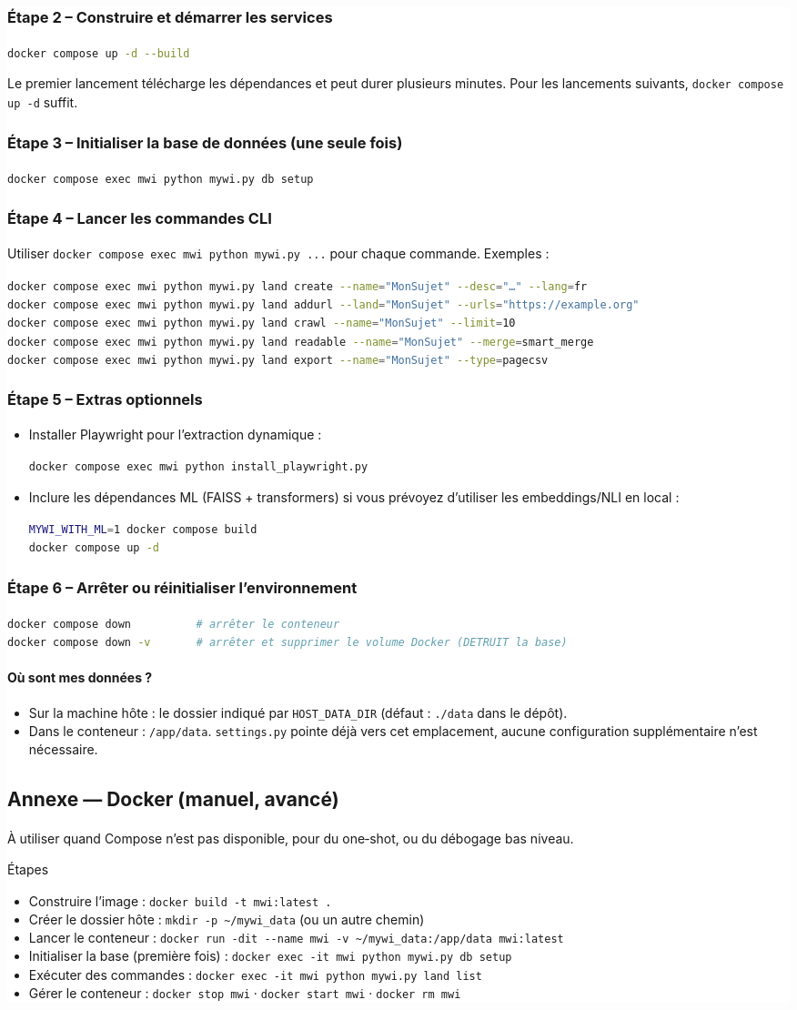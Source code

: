 ### Étape 2 – Construire et démarrer les services
```bash
docker compose up -d --build
```
Le premier lancement télécharge les dépendances et peut durer plusieurs minutes. Pour les lancements suivants, `docker compose up -d` suffit.

### Étape 3 – Initialiser la base de données (une seule fois)
```bash
docker compose exec mwi python mywi.py db setup
```

### Étape 4 – Lancer les commandes CLI
Utiliser `docker compose exec mwi python mywi.py ...` pour chaque commande. Exemples :
```bash
docker compose exec mwi python mywi.py land create --name="MonSujet" --desc="…" --lang=fr
docker compose exec mwi python mywi.py land addurl --land="MonSujet" --urls="https://example.org"
docker compose exec mwi python mywi.py land crawl --name="MonSujet" --limit=10
docker compose exec mwi python mywi.py land readable --name="MonSujet" --merge=smart_merge
docker compose exec mwi python mywi.py land export --name="MonSujet" --type=pagecsv
```

### Étape 5 – Extras optionnels
- Installer Playwright pour l’extraction dynamique :
  ```bash
  docker compose exec mwi python install_playwright.py
  ```
- Inclure les dépendances ML (FAISS + transformers) si vous prévoyez d’utiliser les embeddings/NLI en local :
  ```bash
  MYWI_WITH_ML=1 docker compose build
  docker compose up -d
  ```

### Étape 6 – Arrêter ou réinitialiser l’environnement
```bash
docker compose down          # arrêter le conteneur
docker compose down -v       # arrêter et supprimer le volume Docker (DETRUIT la base)
```

#### Où sont mes données ?
- Sur la machine hôte : le dossier indiqué par `HOST_DATA_DIR` (défaut : `./data` dans le dépôt).
- Dans le conteneur : `/app/data`. `settings.py` pointe déjà vers cet emplacement, aucune configuration supplémentaire n’est nécessaire.

## Annexe — Docker (manuel, avancé)

À utiliser quand Compose n’est pas disponible, pour du one‑shot, ou du débogage bas niveau.

Étapes
- Construire l’image : `docker build -t mwi:latest .`
- Créer le dossier hôte : `mkdir -p ~/mywi_data` (ou un autre chemin)
- Lancer le conteneur : `docker run -dit --name mwi -v ~/mywi_data:/app/data mwi:latest`
- Initialiser la base (première fois) : `docker exec -it mwi python mywi.py db setup`
- Exécuter des commandes : `docker exec -it mwi python mywi.py land list`
- Gérer le conteneur : `docker stop mwi` · `docker start mwi` · `docker rm mwi`
